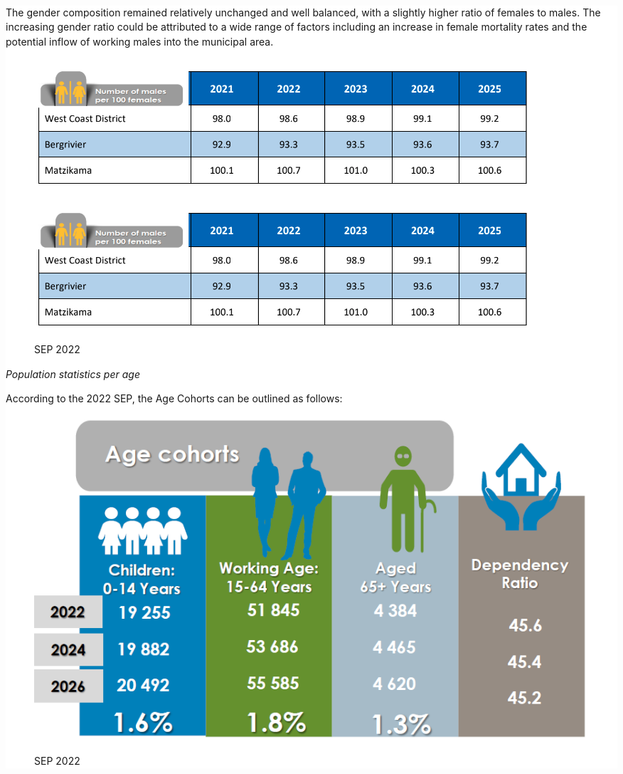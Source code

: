 The gender composition remained relatively unchanged and well balanced, with a slightly higher ratio of females to males. The increasing gender ratio could be attributed to a wide range of factors including an increase in female mortality rates and the potential inflow of working males into the municipal area.

<figure><img src="../.gitbook/assets/Screen Shot 2023-04-24 at 5.23.42 PM.png" alt=""><figcaption></figcaption></figure>

<figure><img src="../.gitbook/assets/Screen Shot 2023-04-24 at 5.23.42 PM.png" alt=""><figcaption><p>SEP 2022</p></figcaption></figure>

_Population statistics per age_

According to the 2022 SEP, the Age Cohorts can be outlined as follows:

<figure><img src="../.gitbook/assets/-076-084.png" alt=""><figcaption><p>SEP 2022</p></figcaption></figure>
